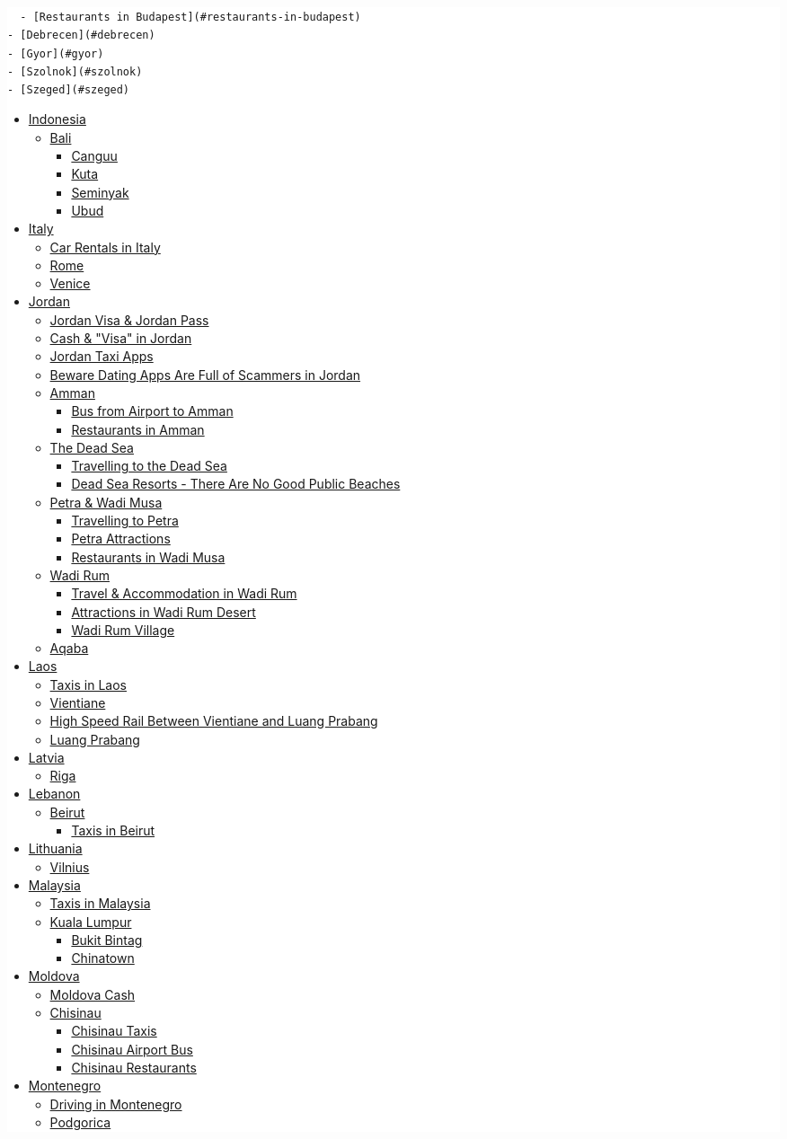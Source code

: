      - [Restaurants in Budapest](#restaurants-in-budapest)
    - [Debrecen](#debrecen)
    - [Gyor](#gyor)
    - [Szolnok](#szolnok)
    - [Szeged](#szeged)
  - [Indonesia](#indonesia)
    - [Bali](#bali)
      - [Canguu](#canguu)
      - [Kuta](#kuta)
      - [Seminyak](#seminyak)
      - [Ubud](#ubud)
  - [Italy](#italy)
    - [Car Rentals in Italy](#car-rentals-in-italy)
    - [Rome](#rome)
    - [Venice](#venice)
  - [Jordan](#jordan)
    - [Jordan Visa & Jordan Pass](#jordan-visa--jordan-pass)
    - [Cash & "Visa" in Jordan](#cash--visa-in-jordan)
    - [Jordan Taxi Apps](#jordan-taxi-apps)
    - [Beware Dating Apps Are Full of Scammers in Jordan](#beware-dating-apps-are-full-of-scammers-in-jordan)
    - [Amman](#amman)
      - [Bus from Airport to Amman](#bus-from-airport-to-amman)
      - [Restaurants in Amman](#restaurants-in-amman)
    - [The Dead Sea](#the-dead-sea)
      - [Travelling to the Dead Sea](#travelling-to-the-dead-sea)
      - [Dead Sea Resorts - There Are No Good Public Beaches](#dead-sea-resorts---there-are-no-good-public-beaches)
    - [Petra & Wadi Musa](#petra--wadi-musa)
      - [Travelling to Petra](#travelling-to-petra)
      - [Petra Attractions](#petra-attractions)
      - [Restaurants in Wadi Musa](#restaurants-in-wadi-musa)
    - [Wadi Rum](#wadi-rum)
      - [Travel & Accommodation in Wadi Rum](#travel--accommodation-in-wadi-rum)
      - [Attractions in Wadi Rum Desert](#attractions-in-wadi-rum-desert)
      - [Wadi Rum Village](#wadi-rum-village)
    - [Aqaba](#aqaba)
  - [Laos](#laos)
    - [Taxis in Laos](#taxis-in-laos)
    - [Vientiane](#vientiane)
    - [High Speed Rail Between Vientiane and Luang Prabang](#high-speed-rail-between-vientiane-and-luang-prabang)
    - [Luang Prabang](#luang-prabang)
  - [Latvia](#latvia)
    - [Riga](#riga)
  - [Lebanon](#lebanon)
    - [Beirut](#beirut)
      - [Taxis in Beirut](#taxis-in-beirut)
  - [Lithuania](#lithuania)
    - [Vilnius](#vilnius)
  - [Malaysia](#malaysia)
    - [Taxis in Malaysia](#taxis-in-malaysia)
    - [Kuala Lumpur](#kuala-lumpur)
      - [Bukit Bintag](#bukit-bintag)
      - [Chinatown](#chinatown)
  - [Moldova](#moldova)
    - [Moldova Cash](#moldova-cash)
    - [Chisinau](#chisinau)
      - [Chisinau Taxis](#chisinau-taxis)
      - [Chisinau Airport Bus](#chisinau-airport-bus)
      - [Chisinau Restaurants](#chisinau-restaurants)
  - [Montenegro](#montenegro)
    - [Driving in Montenegro](#driving-in-montenegro)
    - [Podgorica](#podgorica)